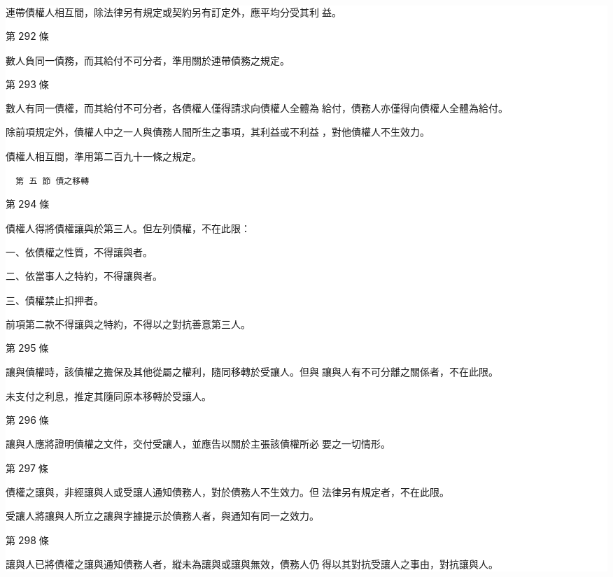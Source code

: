連帶債權人相互間，除法律另有規定或契約另有訂定外，應平均分受其利
益。



第 292 條 

數人負同一債務，而其給付不可分者，準用關於連帶債務之規定。



第 293 條 

數人有同一債權，而其給付不可分者，各債權人僅得請求向債權人全體為
給付，債務人亦僅得向債權人全體為給付。

除前項規定外，債權人中之一人與債務人間所生之事項，其利益或不利益
，對他債權人不生效力。

債權人相互間，準用第二百九十一條之規定。



      第 五 節 債之移轉



第 294 條 

債權人得將債權讓與於第三人。但左列債權，不在此限：

一、依債權之性質，不得讓與者。

二、依當事人之特約，不得讓與者。

三、債權禁止扣押者。

前項第二款不得讓與之特約，不得以之對抗善意第三人。



第 295 條 

讓與債權時，該債權之擔保及其他從屬之權利，隨同移轉於受讓人。但與
讓與人有不可分離之關係者，不在此限。

未支付之利息，推定其隨同原本移轉於受讓人。



第 296 條 

讓與人應將證明債權之文件，交付受讓人，並應告以關於主張該債權所必
要之一切情形。



第 297 條 

債權之讓與，非經讓與人或受讓人通知債務人，對於債務人不生效力。但
法律另有規定者，不在此限。

受讓人將讓與人所立之讓與字據提示於債務人者，與通知有同一之效力。


第 298 條 

讓與人已將債權之讓與通知債務人者，縱未為讓與或讓與無效，債務人仍
得以其對抗受讓人之事由，對抗讓與人。
